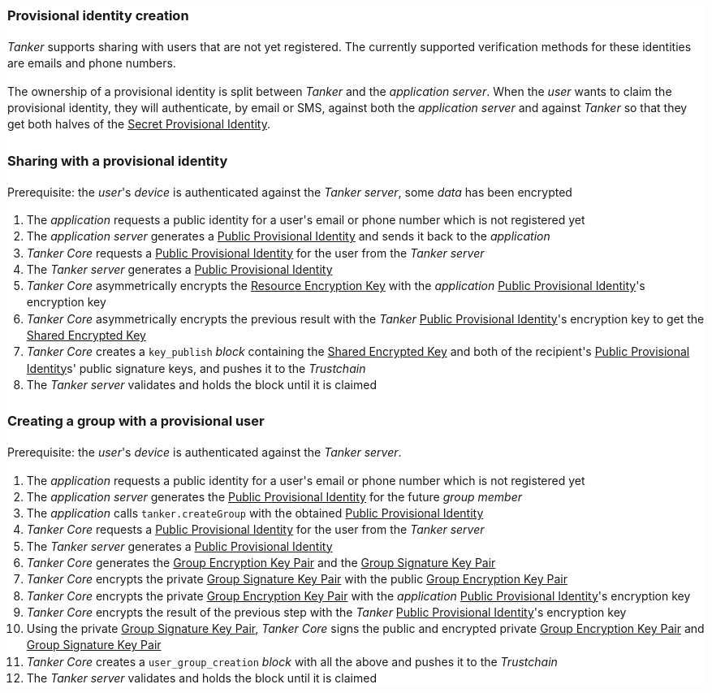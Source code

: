 ### Provisional identity creation

*Tanker* supports sharing with users that are not yet registered.
The currently supported verification methods for these identities are emails and phone numbers.

The ownership of a provisional identity is split between *Tanker* and the *application server*.
When the *user* wants to claim the provisional identity, they will authenticate, by email or SMS, against both the *application server* and against *Tanker* so that they get both halves of the [Secret Provisional Identity].

### Sharing with a provisional identity

Prerequisite: the *user*'s *device* is authenticated against the *Tanker server*, some *data* has been encrypted

1. The *application* requests a public identity for a user's email or phone number which is not registered yet
1. The *application server* generates a [Public Provisional Identity] and sends it back to the *application*
1. *Tanker Core* requests a [Public Provisional Identity] for the user from the *Tanker server*
1. The *Tanker server* generates a [Public Provisional Identity]
1. *Tanker Core* asymmetrically encrypts the [Resource Encryption Key] with the *application* [Public Provisional Identity]'s encryption key
1. *Tanker Core* asymmetrically encrypts the previous result with the *Tanker* [Public Provisional Identity]'s encryption key to get the [Shared Encrypted Key]
1. *Tanker Core* creates a `key_publish` *block* containing the [Shared Encrypted Key] and both of the recipient's [Public Provisional Identity]s' public signature keys, and pushes it to the *Trustchain*
1. The *Tanker server* validates and holds the block until it is claimed

### Creating a group with a provisional user

Prerequisite: the *user*'s *device* is authenticated against the *Tanker server*.

1. The *application* requests a public identity for a user's email or phone number which is not registered yet
2. The *application server* generates the [Public Provisional Identity] for the future *group member*
3. The *application* calls `tanker.createGroup` with the obtained [Public Provisional Identity]
4. *Tanker Core* requests a [Public Provisional Identity] for the user from the *Tanker server*
5. The *Tanker server* generates a [Public Provisional Identity]
6. *Tanker Core* generates the [Group Encryption Key Pair] and the [Group Signature Key Pair]
7. *Tanker Core* encrypts the private [Group Signature Key Pair] with the public [Group Encryption Key Pair]
8. *Tanker Core* encrypts the private [Group Encryption Key Pair] with the *application* [Public Provisional Identity]'s encryption key
9. *Tanker Core* encrypts the result of the previous step with the *Tanker* [Public Provisional Identity]'s encryption key
10. Using the private [Group Signature Key Pair], *Tanker Core* signs the public and encrypted private [Group Encryption Key Pair] and [Group Signature Key Pair]
11. *Tanker Core* creates a `user_group_creation` *block* with all the above and pushes it to the *Trustchain*
12. The *Tanker server* validates and holds the block until it is claimed


[Tanker App]: concepts.md#tanker-app "An application created in the Tanker dashboard"
[Trustchain]: concepts.md#trustchain "A Trustchain is a collection of signed blocks, attached to a given app"
[Device Encryption Key Pair]: concepts.md#device-keys "Used to encrypt the user keys"
[Device ID]: concepts.md#device-id "Unique identifier of a device belonging to a user"
[Device Signature Key Pair]: concepts.md#device-keys "Used when the user signs a block"
[Delegation Token]: concepts.md#delegation-token "Part of a Secret Permanent Identity. Combination of an ephemeral private key and the user ID and the signature of them both"
[Group Encryption Key Pair]: concepts.md#user-group-keys "Used when sharing data securely within a group"
[Group Signature Key Pair]: concepts.md#user-group-keys "Used when the user modifies a group"
[Local Encrypted Storage]: concepts.md#device-id "A place where key materials are stored, encrypted at rest while the Tanker session is closed"
[Resource Encryption Key]: concepts.md#resource-keys "A symmetric key that can be exchanged securely across users"
[Shared Encrypted Key]: concepts.md#resource-keys "The result of encrypting a Resource Encryption Key for a recipient"
[Trustchain Signature Key Pair]: concepts.md#trustchain-keys "Root of the Trustchain - used to sign user additions"
[User Encryption Key Pair]: concepts.md#user-keys "Used for sharing encrypted keys across users"
[User ID]: concepts.md#user-id "Unique identifier of a user"
[Verification Key]: concepts.md#verification-key "An opaque token that allows creating new devices"
[User Secret]: concepts.md#user-secret "A secret generated and stored on the application server that protects the local encrypted storage"
[Secret Permanent Identity]: concepts.md#secret-permanent-identity "An opaque string containing private data about user's identity"
[Public Permanent Identity]: concepts.md#public-permanent-identity "Generated from a Secret Permanent Identity - essentialy equivalent to a user ID"
[Secret Provisional Identity]: concepts.md#secret-provisional-identity "Same as Secret Permanent Identity, but for a user not registered on the Trustchain yet"
[Public Provisional Identity]: concepts.md#public-provisional-identity "Same as Public Permanent Identity, but for a user not registered on the Trustchain yet"
[TLS]: concepts.md#transport-layer-security "Tanker Core and server uses the TLS protocol to communicate across the Internet, preventing eavesdropping and tampering"
[Resource ID]: concepts.md#resource-id "The unique ID part of an encrypted data"
[Verification Method]: concepts.md#Verification-method "A verification method allows a user to retrieve their encrypted verification key"
[Verification Code]: concepts.md#verification-code "A 8 digits random code used to confirm a user's identity"
[OIDC Challenge]: concepts.md#oidc-challenge "A 24 bytes random code used to perform an additional challenge during OIDC verification"
[Salt]: concepts.md#salt "A salt is random used as an additional input to a hash function"